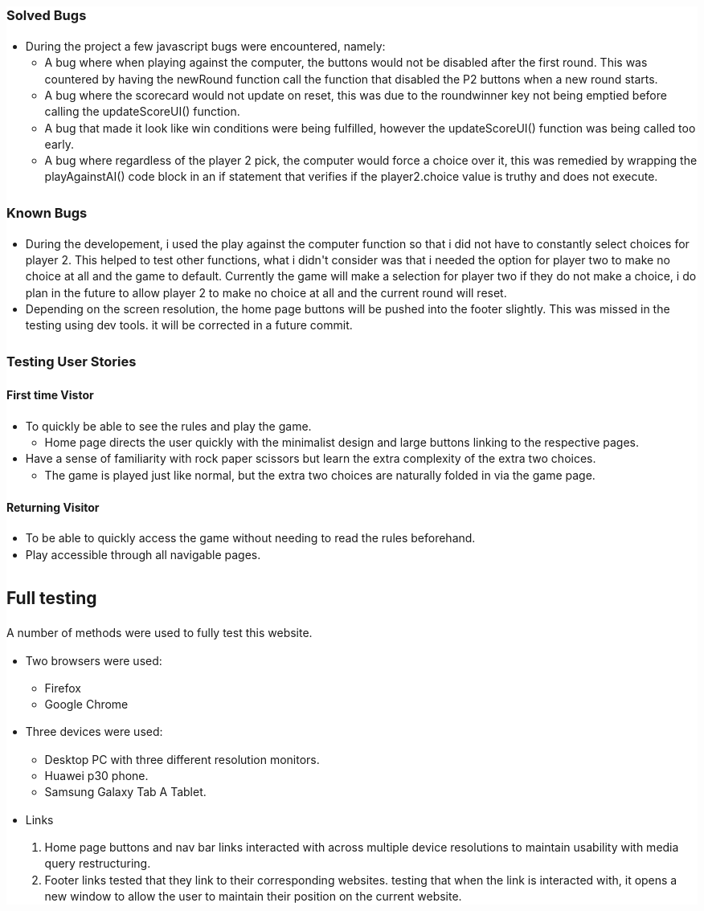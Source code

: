 
### Solved Bugs
* During the project a few javascript bugs were encountered, namely: <br>
  * A bug where when playing against the computer, the buttons would not be disabled after the first round. This was countered by having the newRound function call the function that disabled the P2 buttons when a new round starts. 
  * A bug where the scorecard would not update on reset, this was due to the roundwinner key not being emptied before calling the updateScoreUI() function. 
  * A bug that made it look like win conditions were being fulfilled, however the updateScoreUI() function was being called too early.
  * A bug where regardless of the player 2 pick, the computer would force a choice over it, this was remedied by wrapping the playAgainstAI() code block in an if statement that verifies if the player2.choice value is truthy and does not execute. 

### Known Bugs
* During the developement, i used the play against the computer function so that i did not have to constantly select choices for player 2. This helped to test other functions, what i didn't consider was that i needed the option for player two to make no choice at all and the game to default. Currently the game will make a selection for player two if they do not make a choice, i do plan in the future to allow player 2 to make no choice at all and the current round will reset. 
* Depending on the screen resolution, the home page buttons will be pushed into the footer slightly. This was missed in the testing using dev tools. it will be corrected in a future commit. 

### Testing User Stories 
#### First time Vistor
* To quickly be able to see the rules and play the game.
  * Home page directs the user quickly with the minimalist design and large buttons linking to the respective pages. 
* Have a sense of familiarity with rock paper scissors but learn the extra complexity of the extra two choices.
  * The game is played just like normal, but the extra two choices are naturally folded in via the game page. 
#### Returning Visitor
 *  To be able to quickly access the game without needing to read the rules beforehand. 
   * Play accessible through all navigable pages. 

## Full testing
A number of methods were used to fully test this website.
* Two browsers were used:
  * Firefox
  * Google Chrome

* Three devices were used:
  * Desktop PC with three different resolution monitors. 
  * Huawei p30 phone.
  * Samsung Galaxy Tab A Tablet.

* Links 
  1. Home page buttons and nav bar links interacted with across multiple device resolutions to maintain usability with media query restructuring. 
  2. Footer links tested that they link to their corresponding websites. testing that when the link is interacted with, it opens a new window to allow the user to maintain their position on the current website. 
